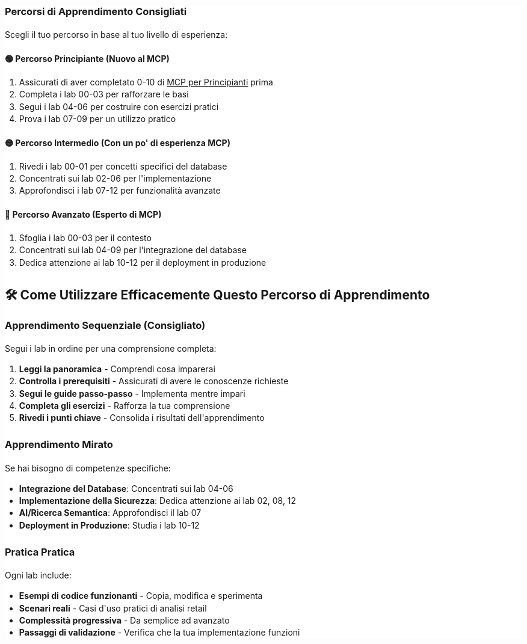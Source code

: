 ### Percorsi di Apprendimento Consigliati

Scegli il tuo percorso in base al tuo livello di esperienza:

#### 🟢 **Percorso Principiante** (Nuovo al MCP)
1. Assicurati di aver completato 0-10 di [MCP per Principianti](https://aka.ms/mcp-for-beginners) prima
2. Completa i lab 00-03 per rafforzare le basi
3. Segui i lab 04-06 per costruire con esercizi pratici
4. Prova i lab 07-09 per un utilizzo pratico

#### 🟡 **Percorso Intermedio** (Con un po' di esperienza MCP)
1. Rivedi i lab 00-01 per concetti specifici del database
2. Concentrati sui lab 02-06 per l'implementazione
3. Approfondisci i lab 07-12 per funzionalità avanzate

#### 🔴 **Percorso Avanzato** (Esperto di MCP)
1. Sfoglia i lab 00-03 per il contesto
2. Concentrati sui lab 04-09 per l'integrazione del database
3. Dedica attenzione ai lab 10-12 per il deployment in produzione

## 🛠️ Come Utilizzare Efficacemente Questo Percorso di Apprendimento

### Apprendimento Sequenziale (Consigliato)

Segui i lab in ordine per una comprensione completa:

1. **Leggi la panoramica** - Comprendi cosa imparerai
2. **Controlla i prerequisiti** - Assicurati di avere le conoscenze richieste
3. **Segui le guide passo-passo** - Implementa mentre impari
4. **Completa gli esercizi** - Rafforza la tua comprensione
5. **Rivedi i punti chiave** - Consolida i risultati dell'apprendimento

### Apprendimento Mirato

Se hai bisogno di competenze specifiche:

- **Integrazione del Database**: Concentrati sui lab 04-06
- **Implementazione della Sicurezza**: Dedica attenzione ai lab 02, 08, 12
- **AI/Ricerca Semantica**: Approfondisci il lab 07
- **Deployment in Produzione**: Studia i lab 10-12

### Pratica Pratica

Ogni lab include:
- **Esempi di codice funzionanti** - Copia, modifica e sperimenta
- **Scenari reali** - Casi d'uso pratici di analisi retail
- **Complessità progressiva** - Da semplice ad avanzato
- **Passaggi di validazione** - Verifica che la tua implementazione funzioni
